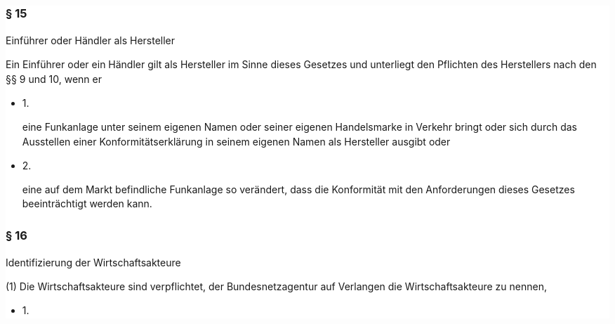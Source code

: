 ### § 15  
Einführer oder Händler als Hersteller

<div>

<div class="jnhtml">

<div>

<div class="jurAbsatz">

Ein Einführer oder ein Händler gilt als Hersteller im Sinne dieses
Gesetzes und unterliegt den Pflichten des Herstellers nach den §§ 9 und
10, wenn er

  - 1\.
    
    <div>
    
    eine Funkanlage unter seinem eigenen Namen oder seiner eigenen
    Handelsmarke in Verkehr bringt oder sich durch das Ausstellen einer
    Konformitätserklärung in seinem eigenen Namen als Hersteller ausgibt
    oder
    
    </div>

  - 2\.
    
    <div>
    
    eine auf dem Markt befindliche Funkanlage so verändert, dass die
    Konformität mit den Anforderungen dieses Gesetzes beeinträchtigt
    werden kann.
    
    </div>

</div>

</div>

</div>

</div>

<span id="BJNR194710017BJNE001700000.html"></span>

### § 16  
Identifizierung der Wirtschaftsakteure

<div>

<div class="jnhtml">

<div>

<div class="jurAbsatz">

(1) Die Wirtschaftsakteure sind verpflichtet, der Bundesnetzagentur auf
Verlangen die Wirtschaftsakteure zu nennen,

  - 1\.
    